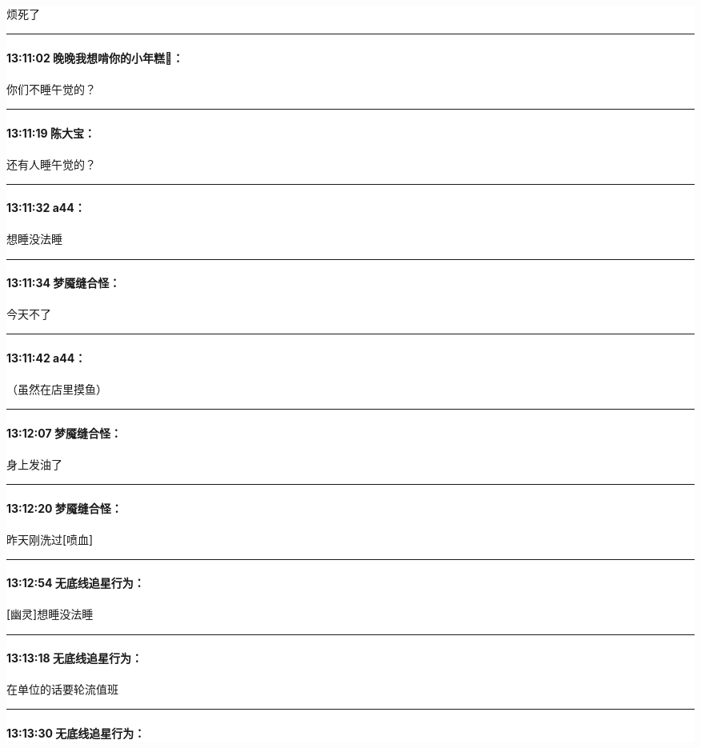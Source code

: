 烦死了

*****

#### 13:11:02  晚晚我想啃你的小年糕🤤：

你们不睡午觉的？

*****

#### 13:11:19  陈大宝：

还有人睡午觉的？

*****

#### 13:11:32  a44：

想睡没法睡

*****

#### 13:11:34  梦魇缝合怪：

今天不了

*****

#### 13:11:42  a44：

（虽然在店里摸鱼）

*****

#### 13:12:07  梦魇缝合怪：

身上发油了

*****

#### 13:12:20  梦魇缝合怪：

昨天刚洗过[喷血]

*****

#### 13:12:54  无底线追星行为：

[幽灵]想睡没法睡

*****

#### 13:13:18  无底线追星行为：

在单位的话要轮流值班

*****

#### 13:13:30  无底线追星行为：
